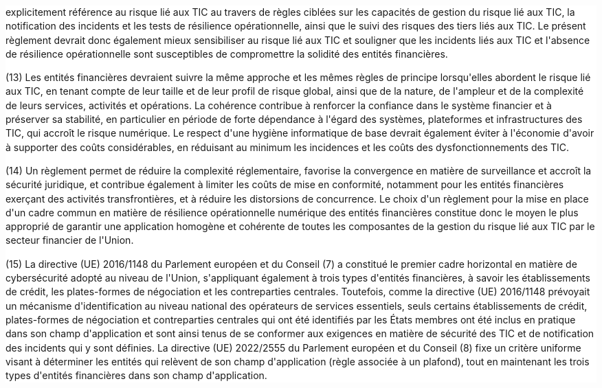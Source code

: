 explicitement référence au risque lié aux TIC au travers de règles ciblées sur les capacités de gestion du risque lié aux
TIC, la notification des incidents et les tests de résilience opérationnelle, ainsi que le suivi des risques des tiers liés aux
TIC. Le présent règlement devrait donc également mieux sensibiliser au risque lié aux TIC et souligner que les
incidents liés aux TIC et l'absence de résilience opérationnelle sont susceptibles de compromettre la solidité des
entités financières.

(13) Les entités financières devraient suivre la même approche et les mêmes règles de principe lorsqu'elles abordent le
risque lié aux TIC, en tenant compte de leur taille et de leur profil de risque global, ainsi que de la nature, de
l'ampleur et de la complexité de leurs services, activités et opérations. La cohérence contribue à renforcer la
confiance dans le système financier et à préserver sa stabilité, en particulier en période de forte dépendance à l'égard
des systèmes, plateformes et infrastructures des TIC, qui accroît le risque numérique. Le respect d'une hygiène
informatique de base devrait également éviter à l'économie d'avoir à supporter des coûts considérables, en réduisant
au minimum les incidences et les coûts des dysfonctionnements des TIC.

(14) Un règlement permet de réduire la complexité réglementaire, favorise la convergence en matière de surveillance et
accroît la sécurité juridique, et contribue également à limiter les coûts de mise en conformité, notamment pour les
entités financières exerçant des activités transfrontières, et à réduire les distorsions de concurrence. Le choix d'un
règlement pour la mise en place d'un cadre commun en matière de résilience opérationnelle numérique des entités
financières constitue donc le moyen le plus approprié de garantir une application homogène et cohérente de toutes
les composantes de la gestion du risque lié aux TIC par le secteur financier de l'Union.

(15) La directive (UE) 2016/1148 du Parlement européen et du Conseil (7) a constitué le premier cadre horizontal en
matière de cybersécurité adopté au niveau de l'Union, s'appliquant également à trois types d'entités financières, à
savoir les établissements de crédit, les plates-formes de négociation et les contreparties centrales. Toutefois, comme
la directive (UE) 2016/1148 prévoyait un mécanisme d'identification au niveau national des opérateurs de services
essentiels, seuls certains établissements de crédit, plates-formes de négociation et contreparties centrales qui ont été
identifiés par les États membres ont été inclus en pratique dans son champ d'application et sont ainsi tenus de se
conformer aux exigences en matière de sécurité des TIC et de notification des incidents qui y sont définies. La
directive (UE) 2022/2555 du Parlement européen et du Conseil (8) fixe un critère uniforme visant à déterminer les
entités qui relèvent de son champ d'application (règle associée à un plafond), tout en maintenant les trois types
d'entités financières dans son champ d'application.
